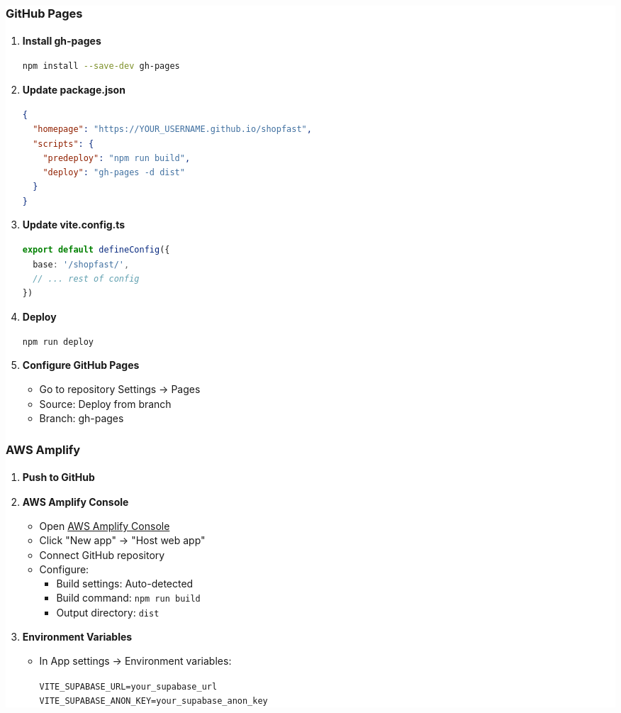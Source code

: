 ### GitHub Pages

1. **Install gh-pages**
   ```bash
   npm install --save-dev gh-pages
   ```

2. **Update package.json**
   ```json
   {
     "homepage": "https://YOUR_USERNAME.github.io/shopfast",
     "scripts": {
       "predeploy": "npm run build",
       "deploy": "gh-pages -d dist"
     }
   }
   ```

3. **Update vite.config.ts**
   ```typescript
   export default defineConfig({
     base: '/shopfast/',
     // ... rest of config
   })
   ```

4. **Deploy**
   ```bash
   npm run deploy
   ```

5. **Configure GitHub Pages**
   - Go to repository Settings → Pages
   - Source: Deploy from branch
   - Branch: gh-pages

### AWS Amplify

1. **Push to GitHub**

2. **AWS Amplify Console**
   - Open [AWS Amplify Console](https://console.aws.amazon.com/amplify)
   - Click "New app" → "Host web app"
   - Connect GitHub repository
   - Configure:
     - Build settings: Auto-detected
     - Build command: `npm run build`
     - Output directory: `dist`

3. **Environment Variables**
   - In App settings → Environment variables:
     ```
     VITE_SUPABASE_URL=your_supabase_url
     VITE_SUPABASE_ANON_KEY=your_supabase_anon_key
     ```
